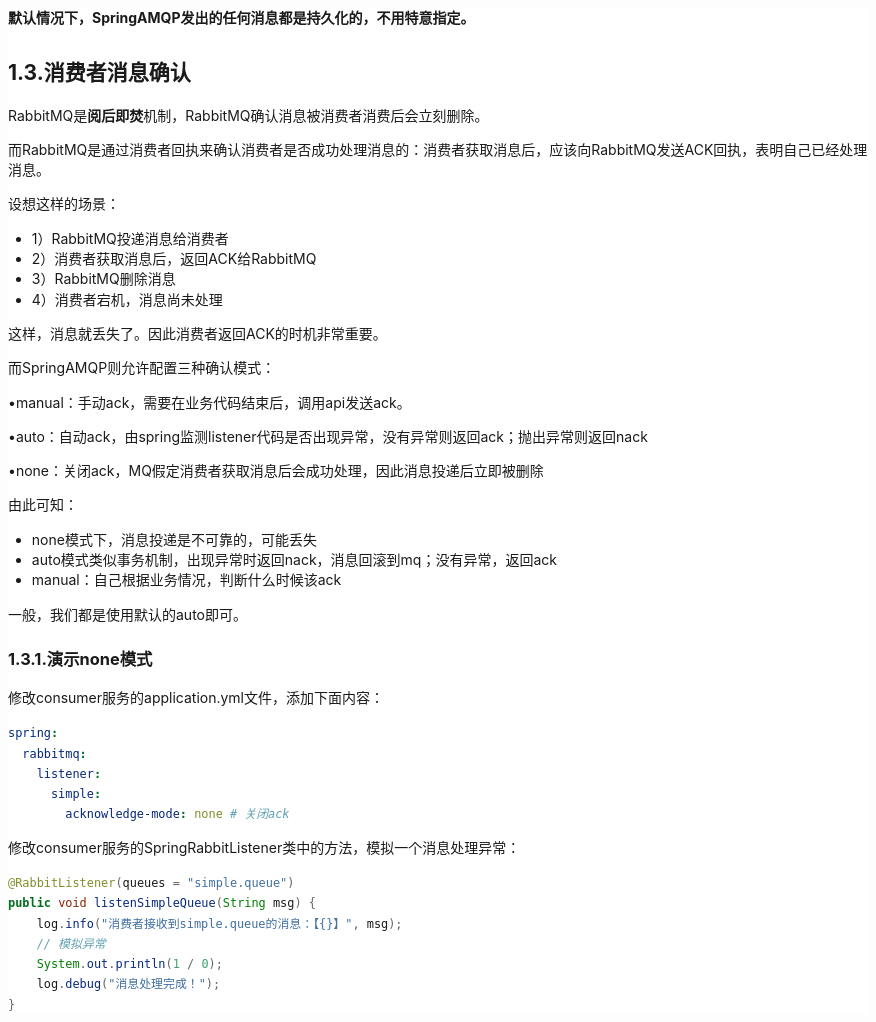 

**默认情况下，SpringAMQP发出的任何消息都是持久化的，不用特意指定。**





## 1.3.消费者消息确认

RabbitMQ是**阅后即焚**机制，RabbitMQ确认消息被消费者消费后会立刻删除。

而RabbitMQ是通过消费者回执来确认消费者是否成功处理消息的：消费者获取消息后，应该向RabbitMQ发送ACK回执，表明自己已经处理消息。



设想这样的场景：

- 1）RabbitMQ投递消息给消费者
- 2）消费者获取消息后，返回ACK给RabbitMQ
- 3）RabbitMQ删除消息
- 4）消费者宕机，消息尚未处理

这样，消息就丢失了。因此消费者返回ACK的时机非常重要。



而SpringAMQP则允许配置三种确认模式：

•manual：手动ack，需要在业务代码结束后，调用api发送ack。

•auto：自动ack，由spring监测listener代码是否出现异常，没有异常则返回ack；抛出异常则返回nack

•none：关闭ack，MQ假定消费者获取消息后会成功处理，因此消息投递后立即被删除



由此可知：

- none模式下，消息投递是不可靠的，可能丢失
- auto模式类似事务机制，出现异常时返回nack，消息回滚到mq；没有异常，返回ack
- manual：自己根据业务情况，判断什么时候该ack

一般，我们都是使用默认的auto即可。



### 1.3.1.演示none模式

修改consumer服务的application.yml文件，添加下面内容：

```yaml
spring:
  rabbitmq:
    listener:
      simple:
        acknowledge-mode: none # 关闭ack
```

修改consumer服务的SpringRabbitListener类中的方法，模拟一个消息处理异常：

```java
@RabbitListener(queues = "simple.queue")
public void listenSimpleQueue(String msg) {
    log.info("消费者接收到simple.queue的消息：【{}】", msg);
    // 模拟异常
    System.out.println(1 / 0);
    log.debug("消息处理完成！");
}
```
